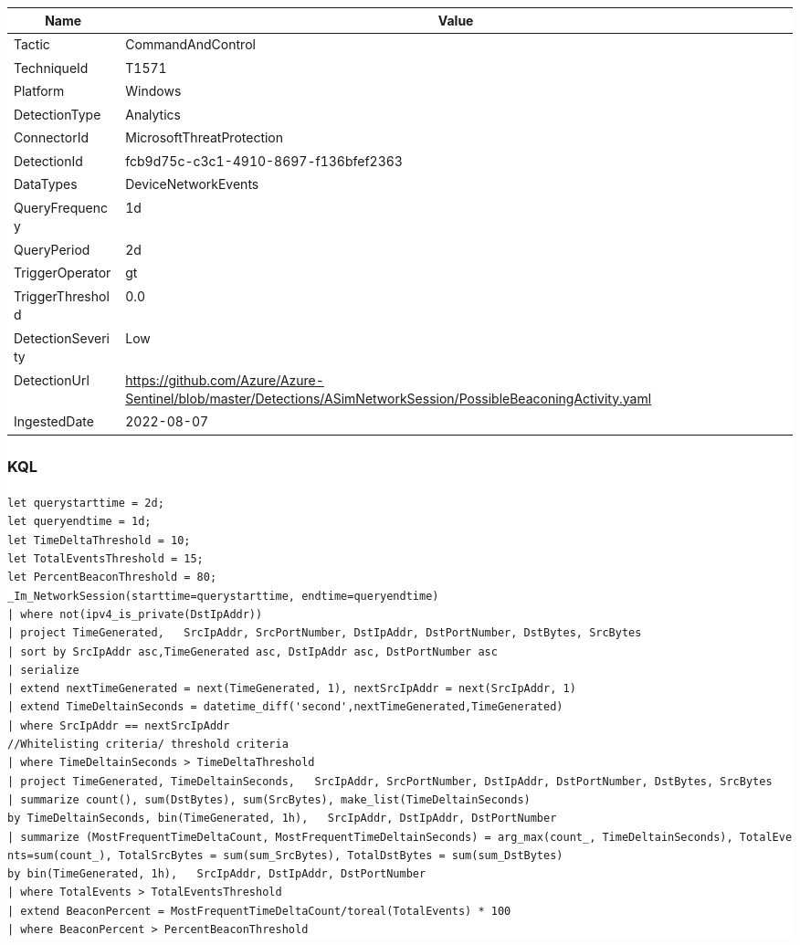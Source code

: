 |Name | Value |
| --- | --- |
|Tactic | CommandAndControl|
|TechniqueId | T1571|
|Platform | Windows|
|DetectionType | Analytics |
|ConnectorId | MicrosoftThreatProtection |
|DetectionId | fcb9d75c-c3c1-4910-8697-f136bfef2363 |
|DataTypes | DeviceNetworkEvents |
|QueryFrequency | 1d |
|QueryPeriod | 2d |
|TriggerOperator | gt |
|TriggerThreshold | 0.0 |
|DetectionSeverity | Low |
|DetectionUrl | https://github.com/Azure/Azure-Sentinel/blob/master/Detections/ASimNetworkSession/PossibleBeaconingActivity.yaml |
|IngestedDate | 2022-08-07 |

### KQL
```kql
let querystarttime = 2d;
let queryendtime = 1d;
let TimeDeltaThreshold = 10;
let TotalEventsThreshold = 15;
let PercentBeaconThreshold = 80;
_Im_NetworkSession(starttime=querystarttime, endtime=queryendtime)
| where not(ipv4_is_private(DstIpAddr))
| project TimeGenerated,   SrcIpAddr, SrcPortNumber, DstIpAddr, DstPortNumber, DstBytes, SrcBytes
| sort by SrcIpAddr asc,TimeGenerated asc, DstIpAddr asc, DstPortNumber asc
| serialize
| extend nextTimeGenerated = next(TimeGenerated, 1), nextSrcIpAddr = next(SrcIpAddr, 1)
| extend TimeDeltainSeconds = datetime_diff('second',nextTimeGenerated,TimeGenerated)
| where SrcIpAddr == nextSrcIpAddr
//Whitelisting criteria/ threshold criteria
| where TimeDeltainSeconds > TimeDeltaThreshold 
| project TimeGenerated, TimeDeltainSeconds,   SrcIpAddr, SrcPortNumber, DstIpAddr, DstPortNumber, DstBytes, SrcBytes
| summarize count(), sum(DstBytes), sum(SrcBytes), make_list(TimeDeltainSeconds) 
by TimeDeltainSeconds, bin(TimeGenerated, 1h),   SrcIpAddr, DstIpAddr, DstPortNumber
| summarize (MostFrequentTimeDeltaCount, MostFrequentTimeDeltainSeconds) = arg_max(count_, TimeDeltainSeconds), TotalEvents=sum(count_), TotalSrcBytes = sum(sum_SrcBytes), TotalDstBytes = sum(sum_DstBytes) 
by bin(TimeGenerated, 1h),   SrcIpAddr, DstIpAddr, DstPortNumber
| where TotalEvents > TotalEventsThreshold 
| extend BeaconPercent = MostFrequentTimeDeltaCount/toreal(TotalEvents) * 100
| where BeaconPercent > PercentBeaconThreshold

```
